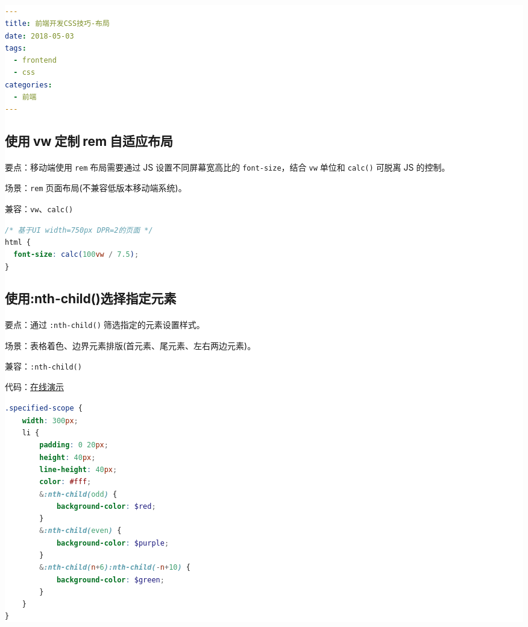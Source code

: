 ```yaml
---
title: 前端开发CSS技巧-布局
date: 2018-05-03
tags:
  - frontend
  - css
categories:
  - 前端
---
```


## 使用 vw 定制 rem 自适应布局

要点：移动端使用 `rem` 布局需要通过 JS 设置不同屏幕宽高比的 `font-size`，结合 `vw` 单位和 `calc()` 可脱离 JS 的控制。

场景：`rem` 页面布局(不兼容低版本移动端系统)。

兼容：`vw`、`calc()`

```scss
/* 基于UI width=750px DPR=2的页面 */
html {
  font-size: calc(100vw / 7.5);
}
```

## 使用:nth-child()选择指定元素

要点：通过 `:nth-child()` 筛选指定的元素设置样式。

场景：表格着色、边界元素排版(首元素、尾元素、左右两边元素)。

兼容：`:nth-child()`

代码：[在线演示](https://codepen.io/JowayYoung/pen/voRzNP)

```scss
.specified-scope {
	width: 300px;
	li {
		padding: 0 20px;
		height: 40px;
		line-height: 40px;
		color: #fff;
		&:nth-child(odd) {
			background-color: $red;
		}
		&:nth-child(even) {
			background-color: $purple;
		}
		&:nth-child(n+6):nth-child(-n+10) {
			background-color: $green;
		}
	}
}
```
